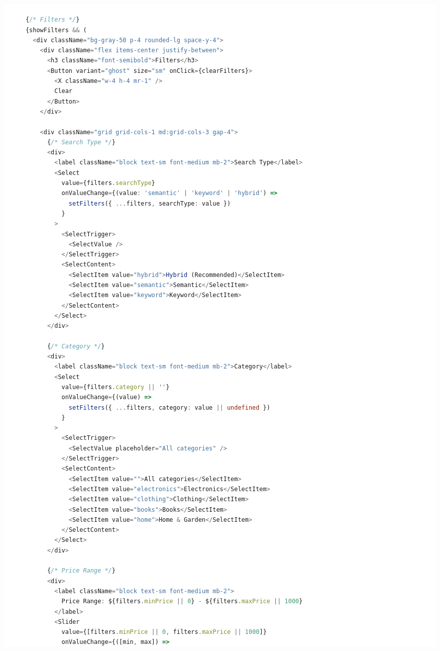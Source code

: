 ```typescript

      {/* Filters */}
      {showFilters && (
        <div className="bg-gray-50 p-4 rounded-lg space-y-4">
          <div className="flex items-center justify-between">
            <h3 className="font-semibold">Filters</h3>
            <Button variant="ghost" size="sm" onClick={clearFilters}>
              <X className="w-4 h-4 mr-1" />
              Clear
            </Button>
          </div>

          <div className="grid grid-cols-1 md:grid-cols-3 gap-4">
            {/* Search Type */}
            <div>
              <label className="block text-sm font-medium mb-2">Search Type</label>
              <Select
                value={filters.searchType}
                onValueChange={(value: 'semantic' | 'keyword' | 'hybrid') =>
                  setFilters({ ...filters, searchType: value })
                }
              >
                <SelectTrigger>
                  <SelectValue />
                </SelectTrigger>
                <SelectContent>
                  <SelectItem value="hybrid">Hybrid (Recommended)</SelectItem>
                  <SelectItem value="semantic">Semantic</SelectItem>
                  <SelectItem value="keyword">Keyword</SelectItem>
                </SelectContent>
              </Select>
            </div>

            {/* Category */}
            <div>
              <label className="block text-sm font-medium mb-2">Category</label>
              <Select
                value={filters.category || ''}
                onValueChange={(value) =>
                  setFilters({ ...filters, category: value || undefined })
                }
              >
                <SelectTrigger>
                  <SelectValue placeholder="All categories" />
                </SelectTrigger>
                <SelectContent>
                  <SelectItem value="">All categories</SelectItem>
                  <SelectItem value="electronics">Electronics</SelectItem>
                  <SelectItem value="clothing">Clothing</SelectItem>
                  <SelectItem value="books">Books</SelectItem>
                  <SelectItem value="home">Home & Garden</SelectItem>
                </SelectContent>
              </Select>
            </div>

            {/* Price Range */}
            <div>
              <label className="block text-sm font-medium mb-2">
                Price Range: ${filters.minPrice || 0} - ${filters.maxPrice || 1000}
              </label>
              <Slider
                value={[filters.minPrice || 0, filters.maxPrice || 1000]}
                onValueChange={([min, max]) =>
```